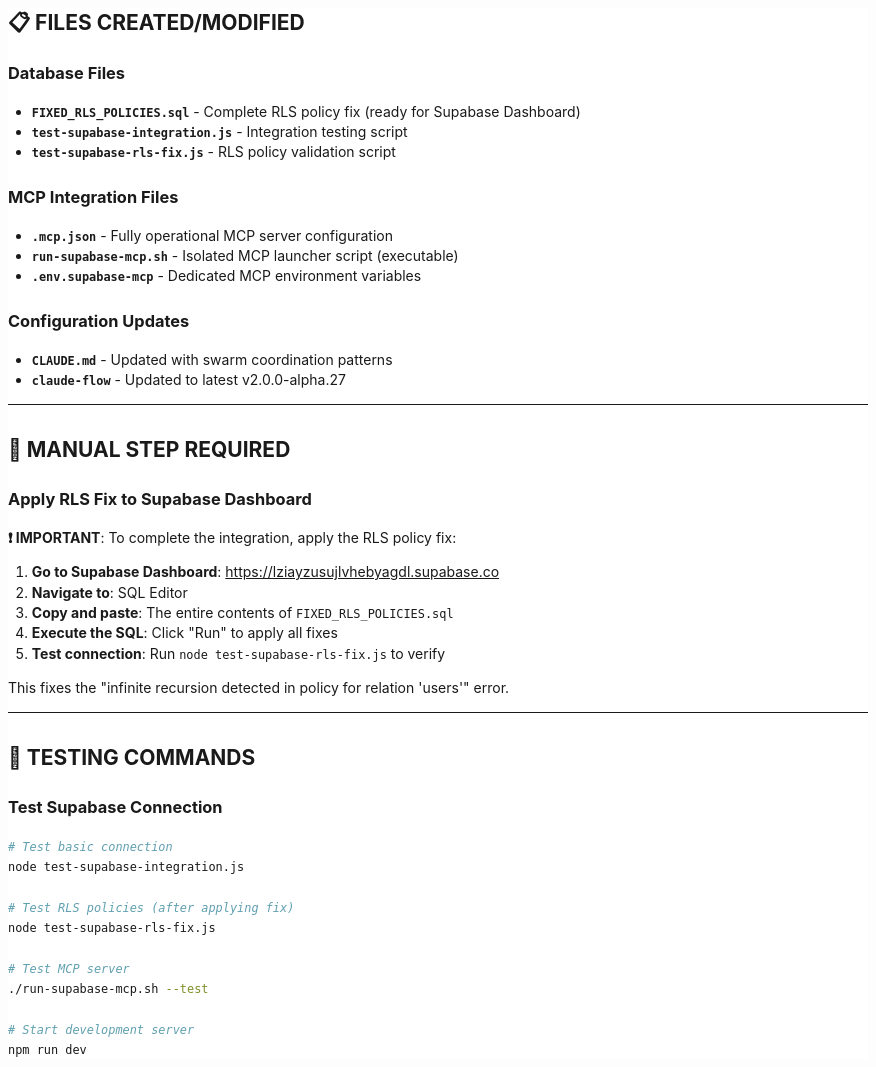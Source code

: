 ## 📋 **FILES CREATED/MODIFIED**

### Database Files
- **`FIXED_RLS_POLICIES.sql`** - Complete RLS policy fix (ready for Supabase Dashboard)
- **`test-supabase-integration.js`** - Integration testing script
- **`test-supabase-rls-fix.js`** - RLS policy validation script

### MCP Integration Files
- **`.mcp.json`** - Fully operational MCP server configuration
- **`run-supabase-mcp.sh`** - Isolated MCP launcher script (executable)
- **`.env.supabase-mcp`** - Dedicated MCP environment variables

### Configuration Updates
- **`CLAUDE.md`** - Updated with swarm coordination patterns
- **`claude-flow`** - Updated to latest v2.0.0-alpha.27

---

## 🔧 **MANUAL STEP REQUIRED**

### Apply RLS Fix to Supabase Dashboard

**❗ IMPORTANT**: To complete the integration, apply the RLS policy fix:

1. **Go to Supabase Dashboard**: https://lziayzusujlvhebyagdl.supabase.co
2. **Navigate to**: SQL Editor
3. **Copy and paste**: The entire contents of `FIXED_RLS_POLICIES.sql`
4. **Execute the SQL**: Click "Run" to apply all fixes
5. **Test connection**: Run `node test-supabase-rls-fix.js` to verify

This fixes the "infinite recursion detected in policy for relation 'users'" error.

---

## 🧪 **TESTING COMMANDS**

### Test Supabase Connection
```bash
# Test basic connection
node test-supabase-integration.js

# Test RLS policies (after applying fix)
node test-supabase-rls-fix.js

# Test MCP server
./run-supabase-mcp.sh --test

# Start development server
npm run dev
```
